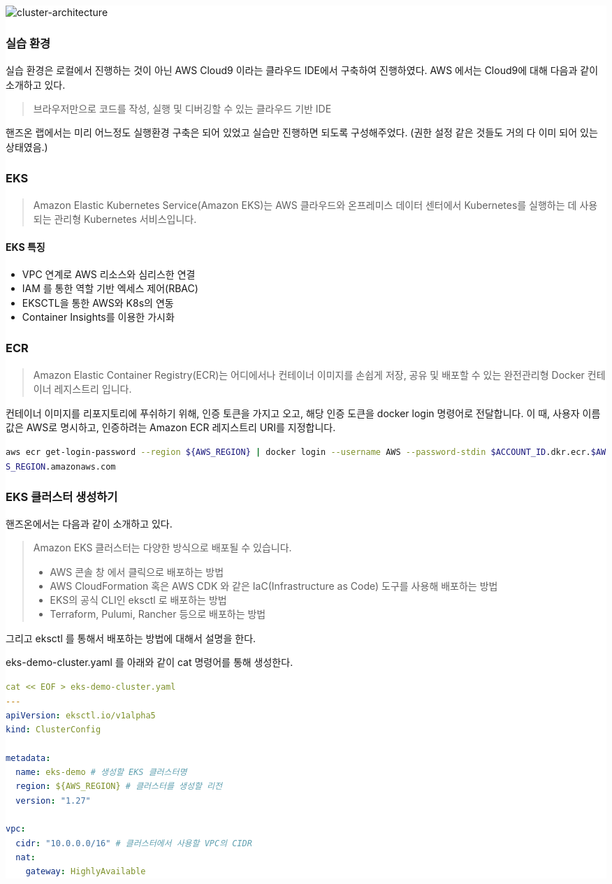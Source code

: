 ![cluster-architecture](/assets/images/2023-11-05-Amazon-EKS로-웹-애플리케이션-구축하기/cluster-architecture.png)

### 실습 환경

실습 환경은 로컬에서 진행하는 것이 아닌 AWS Cloud9 이라는 클라우드 IDE에서 구축하여 진행하였다.
AWS 에서는 Cloud9에 대해 다음과 같이 소개하고 있다.

> 브라우저만으로 코드를 작성, 실행 및 디버깅할 수 있는 클라우드 기반 IDE

핸즈온 랩에서는 미리 어느정도 실행환경 구축은 되어 있었고 실습만 진행하면 되도록 구성해주었다.
(권한 설정 같은 것들도 거의 다 이미 되어 있는 상태였음.)

### EKS

> Amazon Elastic Kubernetes Service(Amazon EKS)는 AWS 클라우드와 온프레미스 데이터 센터에서 Kubernetes를 실행하는 데 사용되는 관리형 Kubernetes 서비스입니다.

#### EKS 특징

- VPC 연계로 AWS 리소스와 심리스한 연결
- IAM 를 통한 역할 기반 엑세스 제어(RBAC)
- EKSCTL을 통한 AWS와 K8s의 연동
- Container Insights를 이용한 가시화

### ECR

> Amazon Elastic Container Registry(ECR)는 어디에서나 컨테이너 이미지를 손쉽게 저장, 공유 및 배포할 수 있는 완전관리형 Docker 컨테이너 레지스트리 입니다.

컨테이너 이미지를 리포지토리에 푸쉬하기 위해, 인증 토큰을 가지고 오고, 해당 인증 도큰을 docker login 명령어로 전달합니다. 이 때, 사용자 이름 값은 AWS로 명시하고, 인증하려는 Amazon ECR 레지스트리 URI를 지정합니다.

```sh
aws ecr get-login-password --region ${AWS_REGION} | docker login --username AWS --password-stdin $ACCOUNT_ID.dkr.ecr.$AWS_REGION.amazonaws.com
```

### EKS 클러스터 생성하기

핸즈온에서는 다음과 같이 소개하고 있다.

> Amazon EKS 클러스터는 다양한 방식으로 배포될 수 있습니다.
>
> - AWS 콘솔 창 에서 클릭으로 배포하는 방법
> - AWS CloudFormation 혹은 AWS CDK 와 같은 IaC(Infrastructure as Code) 도구를 사용해 배포하는 방법
> - EKS의 공식 CLI인 eksctl 로 배포하는 방법
> - Terraform, Pulumi, Rancher 등으로 배포하는 방법

그리고 eksctl 를 통해서 배포하는 방법에 대해서 설명을 한다.

eks-demo-cluster.yaml 를 아래와 같이 cat 명령어를 통해 생성한다.

```yaml
cat << EOF > eks-demo-cluster.yaml
---
apiVersion: eksctl.io/v1alpha5
kind: ClusterConfig

metadata:
  name: eks-demo # 생성할 EKS 클러스터명
  region: ${AWS_REGION} # 클러스터를 생성할 리전
  version: "1.27"

vpc:
  cidr: "10.0.0.0/16" # 클러스터에서 사용할 VPC의 CIDR
  nat:
    gateway: HighlyAvailable

```